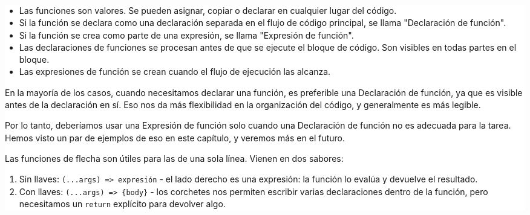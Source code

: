 - Las funciones son valores. Se pueden asignar, copiar o declarar en cualquier lugar del código.
- Si la función se declara como una declaración separada en el flujo de código principal, se llama "Declaración de función".
- Si la función se crea como parte de una expresión, se llama "Expresión de función".
- Las declaraciones de funciones se procesan antes de que se ejecute el bloque de código. Son visibles en todas partes en el bloque.
- Las expresiones de función se crean cuando el flujo de ejecución las alcanza.

En la mayoría de los casos, cuando necesitamos declarar una función, es preferible una Declaración de función, ya que es visible antes de la declaración en sí. Eso nos da más flexibilidad en la organización del código, y generalmente es más legible.

Por lo tanto, deberíamos usar una Expresión de función solo cuando una Declaración de función no es adecuada para la tarea. Hemos visto un par de ejemplos de eso en este capítulo, y veremos más en el futuro.

Las funciones de flecha son útiles para las de una sola línea. Vienen en dos sabores:

1. Sin llaves: `(...args) => expresión` - el lado derecho es una expresión: la función lo evalúa y devuelve el resultado.
2. Con llaves: `(...args) => {body}` - los corchetes nos permiten escribir varias declaraciones dentro de la función, pero necesitamos un `return` explícito para devolver algo.
